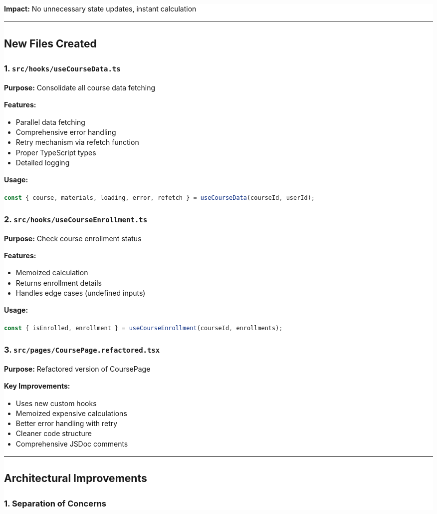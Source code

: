 **Impact:** No unnecessary state updates, instant calculation

---

## New Files Created

### 1. `src/hooks/useCourseData.ts`

**Purpose:** Consolidate all course data fetching

**Features:**

- Parallel data fetching
- Comprehensive error handling
- Retry mechanism via refetch function
- Proper TypeScript types
- Detailed logging

**Usage:**

```typescript
const { course, materials, loading, error, refetch } = useCourseData(courseId, userId);
```

### 2. `src/hooks/useCourseEnrollment.ts`

**Purpose:** Check course enrollment status

**Features:**

- Memoized calculation
- Returns enrollment details
- Handles edge cases (undefined inputs)

**Usage:**

```typescript
const { isEnrolled, enrollment } = useCourseEnrollment(courseId, enrollments);
```

### 3. `src/pages/CoursePage.refactored.tsx`

**Purpose:** Refactored version of CoursePage

**Key Improvements:**

- Uses new custom hooks
- Memoized expensive calculations
- Better error handling with retry
- Cleaner code structure
- Comprehensive JSDoc comments

---

## Architectural Improvements

### 1. **Separation of Concerns**
